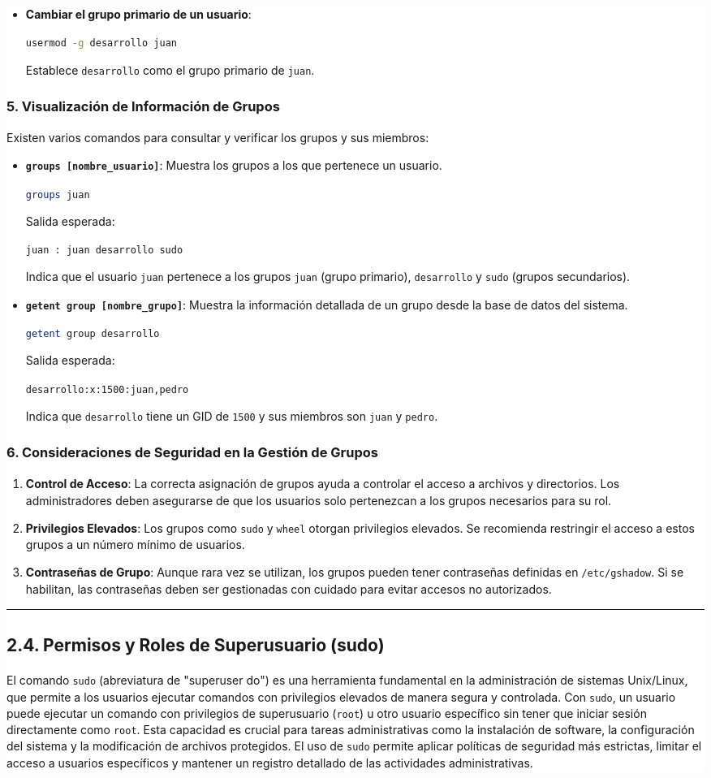 - **Cambiar el grupo primario de un usuario**:
  ```bash
  usermod -g desarrollo juan
  ```
  Establece `desarrollo` como el grupo primario de `juan`.

### **5. Visualización de Información de Grupos**

Existen varios comandos para consultar y verificar los grupos y sus miembros:

- **`groups [nombre_usuario]`**: Muestra los grupos a los que pertenece un usuario.
  ```bash
  groups juan
  ```
  Salida esperada:
  ```
  juan : juan desarrollo sudo
  ```
  Indica que el usuario `juan` pertenece a los grupos `juan` (grupo primario), `desarrollo` y `sudo` (grupos secundarios).

- **`getent group [nombre_grupo]`**: Muestra la información detallada de un grupo desde la base de datos del sistema.
  ```bash
  getent group desarrollo
  ```
  Salida esperada:
  ```
  desarrollo:x:1500:juan,pedro
  ```
  Indica que `desarrollo` tiene un GID de `1500` y sus miembros son `juan` y `pedro`.

### **6. Consideraciones de Seguridad en la Gestión de Grupos**

1. **Control de Acceso**: La correcta asignación de grupos ayuda a controlar el acceso a archivos y directorios. Los administradores deben asegurarse de que los usuarios solo pertenezcan a los grupos necesarios para su rol.

2. **Privilegios Elevados**: Los grupos como `sudo` y `wheel` otorgan privilegios elevados. Se recomienda restringir el acceso a estos grupos a un número mínimo de usuarios.

3. **Contraseñas de Grupo**: Aunque rara vez se utilizan, los grupos pueden tener contraseñas definidas en `/etc/gshadow`. Si se habilitan, las contraseñas deben ser gestionadas con cuidado para evitar accesos no autorizados.

---

## **2.4. Permisos y Roles de Superusuario (sudo)**

El comando `sudo` (abreviatura de "superuser do") es una herramienta fundamental en la administración de sistemas Unix/Linux, que permite a los usuarios ejecutar comandos con privilegios elevados de manera segura y controlada. Con `sudo`, un usuario puede ejecutar un comando con privilegios de superusuario (`root`) u otro usuario específico sin tener que iniciar sesión directamente como `root`. Esta capacidad es crucial para tareas administrativas como la instalación de software, la configuración del sistema y la modificación de archivos protegidos. El uso de `sudo` permite aplicar políticas de seguridad más estrictas, limitar el acceso a usuarios específicos y mantener un registro detallado de las actividades administrativas.
